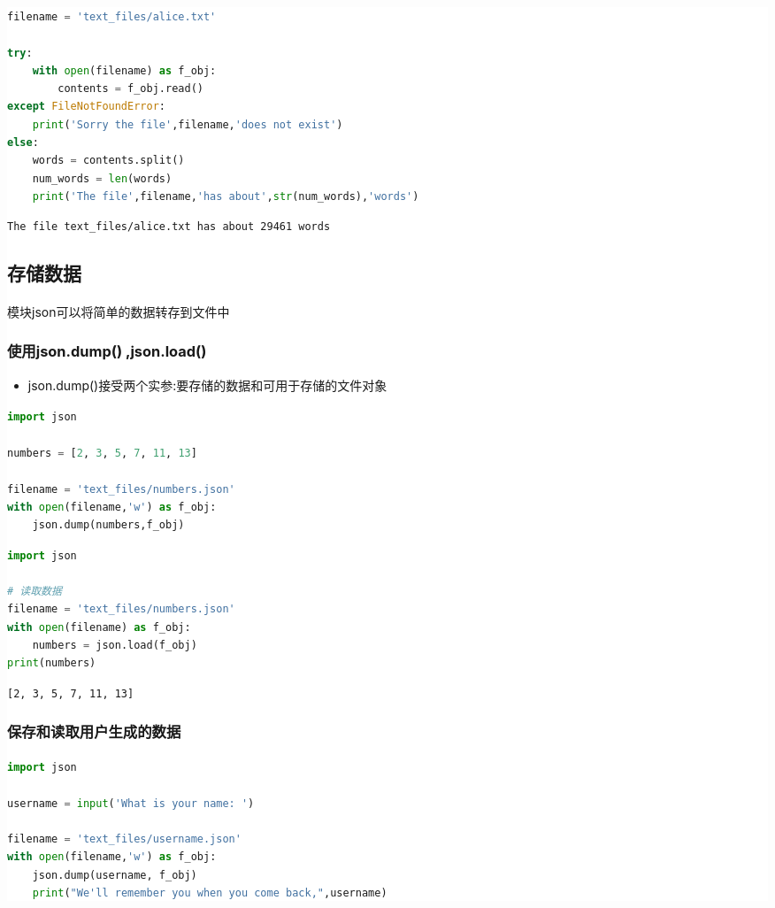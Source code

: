 
```python
filename = 'text_files/alice.txt'

try:
    with open(filename) as f_obj:
        contents = f_obj.read()
except FileNotFoundError:
    print('Sorry the file',filename,'does not exist')
else:
    words = contents.split()
    num_words = len(words)
    print('The file',filename,'has about',str(num_words),'words')
```

    The file text_files/alice.txt has about 29461 words
    

## 存储数据
模块json可以将简单的数据转存到文件中

### 使用json.dump() ,json.load()

- json.dump()接受两个实参:要存储的数据和可用于存储的文件对象


```python
import json

numbers = [2, 3, 5, 7, 11, 13]

filename = 'text_files/numbers.json'
with open(filename,'w') as f_obj:
    json.dump(numbers,f_obj)
```


```python
import json

# 读取数据
filename = 'text_files/numbers.json'
with open(filename) as f_obj:
    numbers = json.load(f_obj)
print(numbers)
```

    [2, 3, 5, 7, 11, 13]
    

### 保存和读取用户生成的数据


```python
import json

username = input('What is your name: ')

filename = 'text_files/username.json'
with open(filename,'w') as f_obj:
    json.dump(username, f_obj)
    print("We'll remember you when you come back,",username)
```
